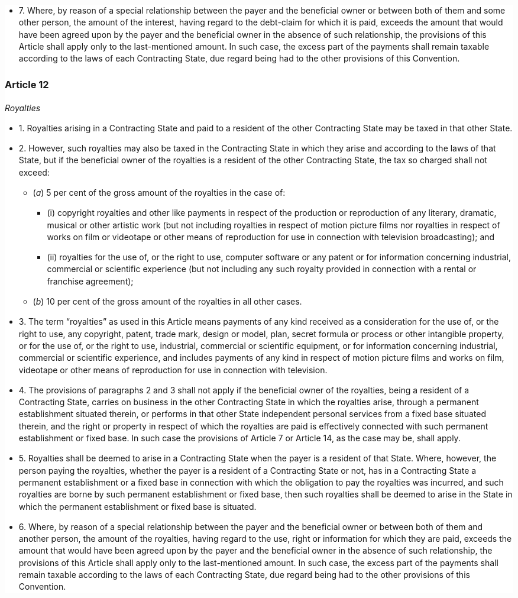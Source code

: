   * 7. Where, by reason of a special relationship between the payer and the beneficial owner or between both of them and some other person, the amount of the interest, having regard to the debt-claim for which it is paid, exceeds the amount that would have been agreed upon by the payer and the beneficial owner in the absence of such relationship, the provisions of this Article shall apply only to the last-mentioned amount. In such case, the excess part of the payments shall remain taxable according to the laws of each Contracting State, due regard being had to the other provisions of this Convention.

### Article 12  
_Royalties_

  * 1. Royalties arising in a Contracting State and paid to a resident of the other Contracting State may be taxed in that other State.

  * 2. However, such royalties may also be taxed in the Contracting State in which they arise and according to the laws of that State, but if the beneficial owner of the royalties is a resident of the other Contracting State, the tax so charged shall not exceed:

    * (_a_) 5 per cent of the gross amount of the royalties in the case of:

      * (i) copyright royalties and other like payments in respect of the production or reproduction of any literary, dramatic, musical or other artistic work (but not including royalties in respect of motion picture films nor royalties in respect of works on film or videotape or other means of reproduction for use in connection with television broadcasting); and

      * (ii) royalties for the use of, or the right to use, computer software or any patent or for information concerning industrial, commercial or scientific experience (but not including any such royalty provided in connection with a rental or franchise agreement);

    * (_b_) 10 per cent of the gross amount of the royalties in all other cases.

  * 3. The term “royalties” as used in this Article means payments of any kind received as a consideration for the use of, or the right to use, any copyright, patent, trade mark, design or model, plan, secret formula or process or other intangible property, or for the use of, or the right to use, industrial, commercial or scientific equipment, or for information concerning industrial, commercial or scientific experience, and includes payments of any kind in respect of motion picture films and works on film, videotape or other means of reproduction for use in connection with television.

  * 4. The provisions of paragraphs 2 and 3 shall not apply if the beneficial owner of the royalties, being a resident of a Contracting State, carries on business in the other Contracting State in which the royalties arise, through a permanent establishment situated therein, or performs in that other State independent personal services from a fixed base situated therein, and the right or property in respect of which the royalties are paid is effectively connected with such permanent establishment or fixed base. In such case the provisions of Article 7 or Article 14, as the case may be, shall apply.

  * 5. Royalties shall be deemed to arise in a Contracting State when the payer is a resident of that State. Where, however, the person paying the royalties, whether the payer is a resident of a Contracting State or not, has in a Contracting State a permanent establishment or a fixed base in connection with which the obligation to pay the royalties was incurred, and such royalties are borne by such permanent establishment or fixed base, then such royalties shall be deemed to arise in the State in which the permanent establishment or fixed base is situated.

  * 6. Where, by reason of a special relationship between the payer and the beneficial owner or between both of them and another person, the amount of the royalties, having regard to the use, right or information for which they are paid, exceeds the amount that would have been agreed upon by the payer and the beneficial owner in the absence of such relationship, the provisions of this Article shall apply only to the last-mentioned amount. In such case, the excess part of the payments shall remain taxable according to the laws of each Contracting State, due regard being had to the other provisions of this Convention.
